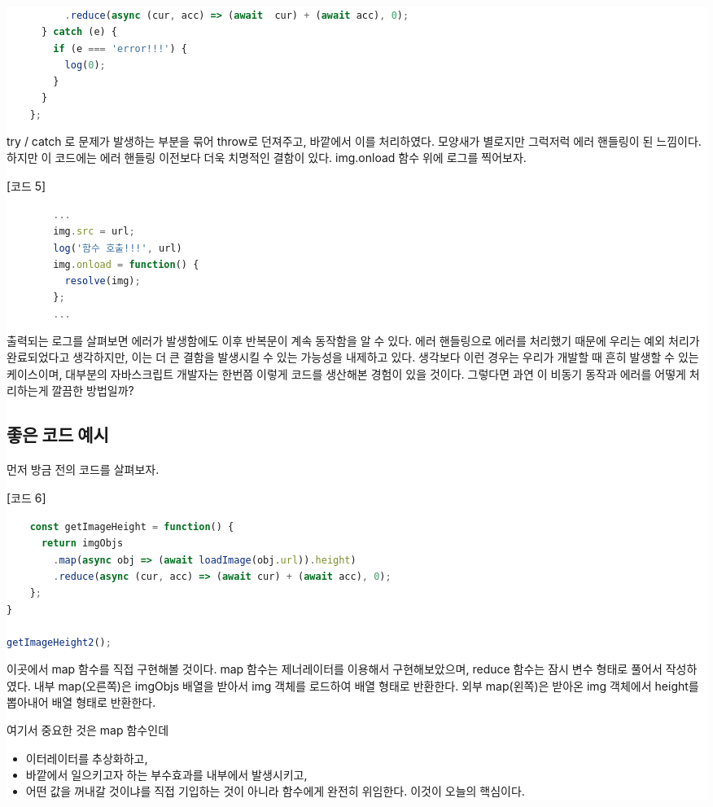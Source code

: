 ```javascript
          .reduce(async (cur, acc) => (await  cur) + (await acc), 0);
      } catch (e) {
        if (e === 'error!!!') {
          log(0);
        }
      }
    };
```

try / catch 로 문제가 발생하는 부분을 묶어 throw로 던져주고, 바깥에서 이를 처리하였다.
모양새가 별로지만 그럭저럭 에러 핸들링이 된 느낌이다.
하지만 이 코드에는 에러 핸들링 이전보다 더욱 치명적인 결함이 있다.
img.onload 함수 위에 로그를 찍어보자.

[코드 5]
```javascript
        ...
        img.src = url;
        log('함수 호출!!!', url)
        img.onload = function() {
          resolve(img);
        };
        ...
```

출력되는 로그를 살펴보면 에러가 발생함에도 이후 반복문이 계속 동작함을 알 수 있다.
에러 핸들링으로 에러를 처리했기 때문에 우리는 예외 처리가 완료되었다고 생각하지만, 이는 더 큰 결함을 발생시킬 수 있는 가능성을 내제하고 있다.
생각보다 이런 경우는 우리가 개발할 때 흔히 발생할 수 있는 케이스이며, 대부분의 자바스크립트 개발자는 한번쯤 이렇게 코드를 생산해본 경험이 있을 것이다.
그렇다면 과연 이 비동기 동작과 에러를 어떻게 처리하는게 깔끔한 방법일까?

## 좋은 코드 예시

먼저 방금 전의 코드를 살펴보자.

[코드 6]
```javascript
    const getImageHeight = function() {
      return imgObjs
        .map(async obj => (await loadImage(obj.url)).height)
        .reduce(async (cur, acc) => (await cur) + (await acc), 0);
    };
}

getImageHeight2();
```

이곳에서 map 함수를 직접 구현해볼 것이다.
map 함수는 제너레이터를 이용해서 구현해보았으며, reduce 함수는 잠시 변수 형태로 풀어서 작성하였다.
내부 map(오른쪽)은 imgObjs 배열을 받아서 img 객체를 로드하여 배열 형태로 반환한다.
외부 map(왼쪽)은 받아온 img 객체에서 height를 뽑아내어 배열 형태로 반환한다.

여기서 중요한 것은 map 함수인데
* 이터레이터를 추상화하고, 
* 바깥에서 일으키고자 하는 부수효과를 내부에서 발생시키고,
* 어떤 값을 꺼내갈 것이냐를 직접 기입하는 것이 아니라 함수에게 완전히 위임한다.
이것이 오늘의 핵심이다.
